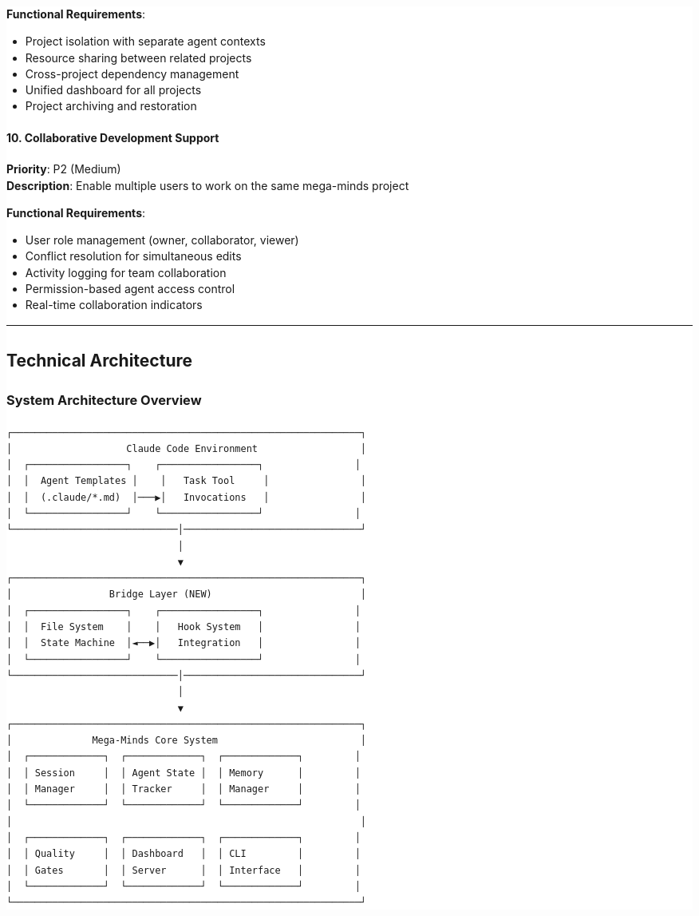 **Functional Requirements**:
- Project isolation with separate agent contexts
- Resource sharing between related projects
- Cross-project dependency management
- Unified dashboard for all projects
- Project archiving and restoration

#### 10. **Collaborative Development Support**
**Priority**: P2 (Medium)  
**Description**: Enable multiple users to work on the same mega-minds project

**Functional Requirements**:
- User role management (owner, collaborator, viewer)
- Conflict resolution for simultaneous edits
- Activity logging for team collaboration
- Permission-based agent access control
- Real-time collaboration indicators

---

## Technical Architecture

### System Architecture Overview

```
┌─────────────────────────────────────────────────────────────┐
│                    Claude Code Environment                  │
│  ┌─────────────────┐    ┌─────────────────┐                │
│  │  Agent Templates │    │   Task Tool     │                │
│  │  (.claude/*.md)  │───▶│   Invocations   │                │
│  └─────────────────┘    └─────────────────┘                │
└─────────────────────────────│───────────────────────────────┘
                              │
                              ▼
┌─────────────────────────────────────────────────────────────┐
│                 Bridge Layer (NEW)                          │
│  ┌─────────────────┐    ┌─────────────────┐                │
│  │  File System    │    │   Hook System   │                │
│  │  State Machine  │◄──▶│   Integration   │                │
│  └─────────────────┘    └─────────────────┘                │
└─────────────────────────────│───────────────────────────────┘
                              │
                              ▼
┌─────────────────────────────────────────────────────────────┐
│              Mega-Minds Core System                         │
│  ┌─────────────┐  ┌─────────────┐  ┌─────────────┐         │
│  │ Session     │  │ Agent State │  │ Memory      │         │
│  │ Manager     │  │ Tracker     │  │ Manager     │         │
│  └─────────────┘  └─────────────┘  └─────────────┘         │
│                                                             │
│  ┌─────────────┐  ┌─────────────┐  ┌─────────────┐         │
│  │ Quality     │  │ Dashboard   │  │ CLI         │         │
│  │ Gates       │  │ Server      │  │ Interface   │         │
│  └─────────────┘  └─────────────┘  └─────────────┘         │
└─────────────────────────────────────────────────────────────┘
```
